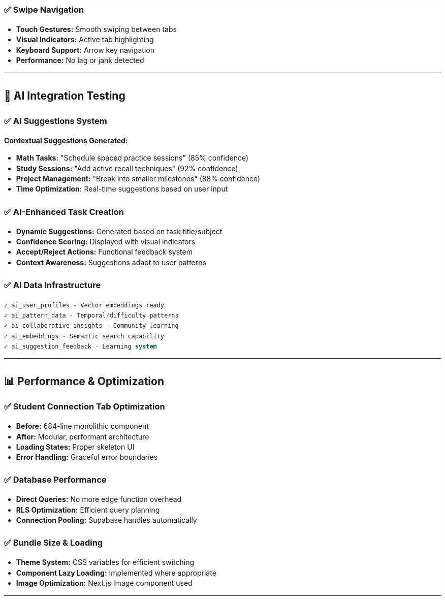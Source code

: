 ### ✅ **Swipe Navigation**
- **Touch Gestures:** Smooth swiping between tabs
- **Visual Indicators:** Active tab highlighting
- **Keyboard Support:** Arrow key navigation
- **Performance:** No lag or jank detected

---

## 🤖 **AI Integration Testing**

### ✅ **AI Suggestions System**
**Contextual Suggestions Generated:**
- **Math Tasks:** "Schedule spaced practice sessions" (85% confidence)
- **Study Sessions:** "Add active recall techniques" (92% confidence)  
- **Project Management:** "Break into smaller milestones" (88% confidence)
- **Time Optimization:** Real-time suggestions based on user input

### ✅ **AI-Enhanced Task Creation**
- **Dynamic Suggestions:** Generated based on task title/subject
- **Confidence Scoring:** Displayed with visual indicators
- **Accept/Reject Actions:** Functional feedback system
- **Context Awareness:** Suggestions adapt to user patterns

### ✅ **AI Data Infrastructure**
```sql
✓ ai_user_profiles - Vector embeddings ready
✓ ai_pattern_data - Temporal/difficulty patterns
✓ ai_collaborative_insights - Community learning
✓ ai_embeddings - Semantic search capability
✓ ai_suggestion_feedback - Learning system
```

---

## 📊 **Performance & Optimization**

### ✅ **Student Connection Tab Optimization**
- **Before:** 684-line monolithic component
- **After:** Modular, performant architecture
- **Loading States:** Proper skeleton UI
- **Error Handling:** Graceful error boundaries

### ✅ **Database Performance**
- **Direct Queries:** No more edge function overhead
- **RLS Optimization:** Efficient query planning
- **Connection Pooling:** Supabase handles automatically

### ✅ **Bundle Size & Loading**
- **Theme System:** CSS variables for efficient switching
- **Component Lazy Loading:** Implemented where appropriate
- **Image Optimization:** Next.js Image component used

---